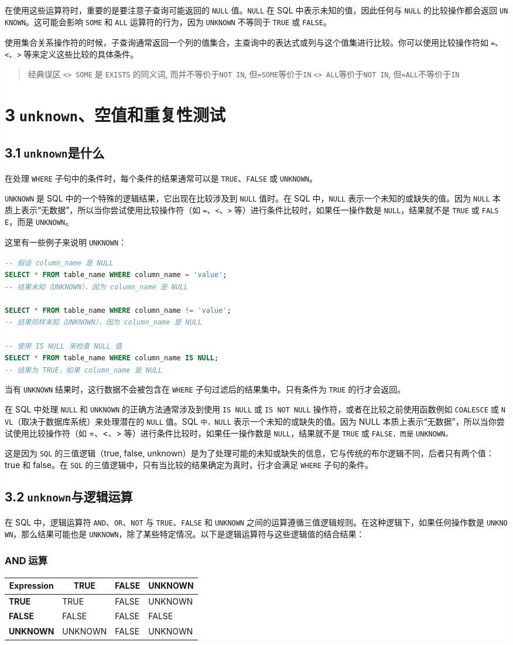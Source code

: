 在使用这些运算符时，重要的是要注意子查询可能返回的 `NULL` 值。`NULL` 在 SQL 中表示未知的值，因此任何与 `NULL` 的比较操作都会返回 `UNKNOWN`。这可能会影响 `SOME` 和 `ALL` 运算符的行为，因为 `UNKNOWN` 不等同于 `TRUE` 或 `FALSE`。

使用集合关系操作符的时候，子查询通常返回一个列的值集合，主查询中的表达式或列与这个值集进行比较。你可以使用比较操作符如 `=`、`<`、`>` 等来定义这些比较的具体条件。

> 经典误区
> `<> SOME` 是 `EXISTS` 的同义词, 而并不等价于`NOT IN`, 但`=SOME`等价于`IN`
> `<> ALL`等价于`NOT IN`, 但`=ALL`不等价于`IN`

# 3 `unknown`、空值和重复性测试
## 3.1 `unknown`是什么
在处理 `WHERE` 子句中的条件时，每个条件的结果通常可以是 `TRUE`、`FALSE` 或 `UNKNOWN`。

`UNKNOWN` 是 SQL 中的一个特殊的逻辑结果，它出现在比较涉及到 `NULL` 值时。在 SQL 中，`NULL` 表示一个未知的或缺失的值。因为 `NULL` 本质上表示“无数据”，所以当你尝试使用比较操作符（如 `=`、`<`、`>` 等）进行条件比较时，如果任一操作数是 `NULL`，结果就不是 `TRUE` 或 `FALSE`，而是 `UNKNOWN`。

这里有一些例子来说明 `UNKNOWN`：

```sql
-- 假设 column_name 是 NULL
SELECT * FROM table_name WHERE column_name = 'value';
-- 结果未知（UNKNOWN），因为 column_name 是 NULL

SELECT * FROM table_name WHERE column_name != 'value';
-- 结果同样未知（UNKNOWN），因为 column_name 是 NULL

-- 使用 IS NULL 来检查 NULL 值
SELECT * FROM table_name WHERE column_name IS NULL;
-- 结果为 TRUE，如果 column_name 是 NULL
```

当有 `UNKNOWN` 结果时，这行数据不会被包含在 `WHERE` 子句过滤后的结果集中。只有条件为 `TRUE` 的行才会返回。

在 SQL 中处理 `NULL` 和 `UNKNOWN` 的正确方法通常涉及到使用 `IS NULL` 或 `IS NOT NULL` 操作符，或者在比较之前使用函数例如 `COALESCE` 或 `NVL`（取决于数据库系统）来处理潜在的 `NULL` 值。SQL `中，NULL` 表示一个未知的或缺失的值。因为 NULL 本质上表示“无数据”，所以当你尝试使用比较操作符（如 =、<、> 等）进行条件比较时，如果任一操作数是 `NULL`，结果就不是 `TRUE` 或 `FALSE，而是` `UNKNOWN。`

这是因为 `SQL` 的三值逻辑（true, false, unknown）是为了处理可能的未知或缺失的信息，它与传统的布尔逻辑不同，后者只有两个值：true 和 false。在 `SQL` 的三值逻辑中，只有当比较的结果确定为真时，行才会满足 `WHERE` 子句的条件。

## 3.2 `unknown`与逻辑运算
在 SQL 中，逻辑运算符 `AND`、`OR`、`NOT` 与 `TRUE`、`FALSE` 和 `UNKNOWN` 之间的运算遵循三值逻辑规则。在这种逻辑下，如果任何操作数是 `UNKNOWN`，那么结果可能也是 `UNKNOWN`，除了某些特定情况。以下是逻辑运算符与这些逻辑值的结合结果：

### AND 运算

| Expression | TRUE          | FALSE        | UNKNOWN      |
|------------|---------------|--------------|--------------|
| **TRUE**       | TRUE          | FALSE        | UNKNOWN      |
| **FALSE**      | FALSE         | FALSE        | FALSE        |
| **UNKNOWN**    | UNKNOWN       | FALSE        | UNKNOWN      |
